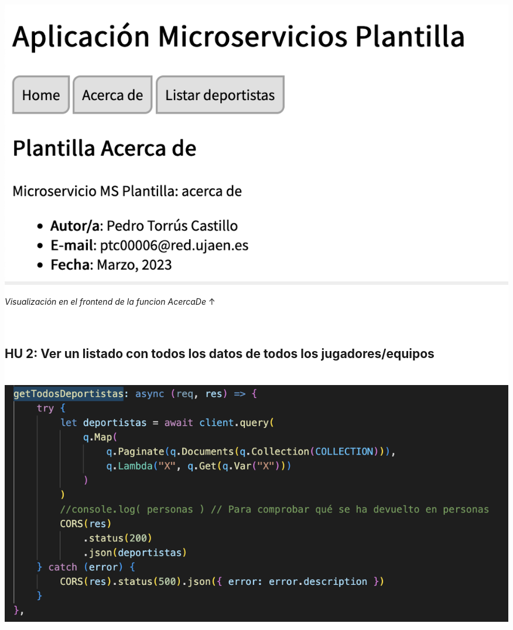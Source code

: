 ![Muestra del front-end función acercaDe ](./assets/img/acercaDeFronted.png)

*Visualización en el frontend de la funcion AcercaDe* &#8593;



&nbsp;
## **HU 2:** Ver un listado con todos los datos de todos los jugadores/equipos

&nbsp;
![Muestra del código función getTodosDeportistas ](./assets/img/getTodosCodigo.png) 
